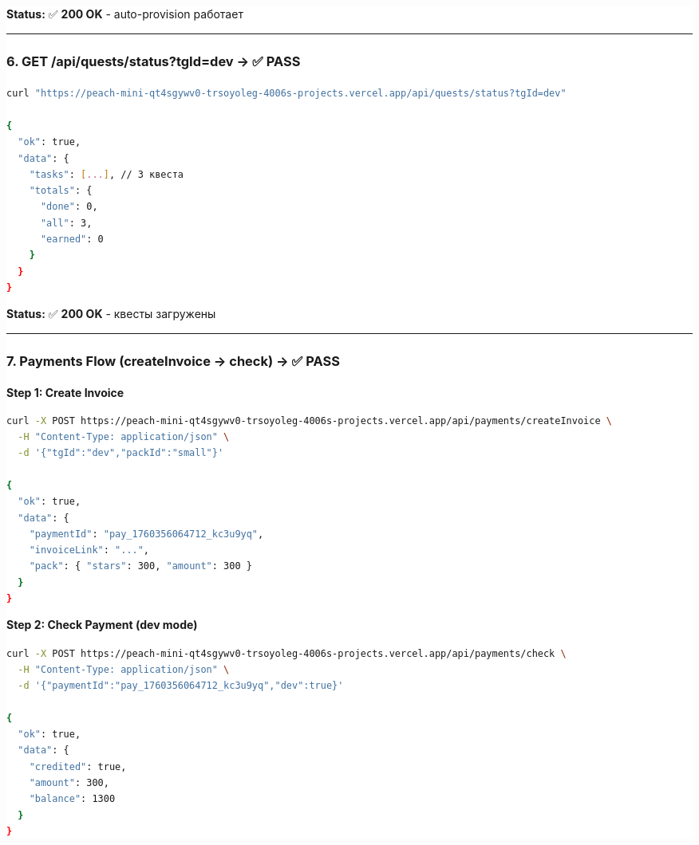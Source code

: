 **Status:** ✅ **200 OK** - auto-provision работает

---

### 6. GET /api/quests/status?tgId=dev → ✅ PASS

```bash
curl "https://peach-mini-qt4sgywv0-trsoyoleg-4006s-projects.vercel.app/api/quests/status?tgId=dev"

{
  "ok": true,
  "data": {
    "tasks": [...], // 3 квеста
    "totals": {
      "done": 0,
      "all": 3,
      "earned": 0
    }
  }
}
```

**Status:** ✅ **200 OK** - квесты загружены

---

### 7. Payments Flow (createInvoice → check) → ✅ PASS

**Step 1: Create Invoice**
```bash
curl -X POST https://peach-mini-qt4sgywv0-trsoyoleg-4006s-projects.vercel.app/api/payments/createInvoice \
  -H "Content-Type: application/json" \
  -d '{"tgId":"dev","packId":"small"}'

{
  "ok": true,
  "data": {
    "paymentId": "pay_1760356064712_kc3u9yq",
    "invoiceLink": "...",
    "pack": { "stars": 300, "amount": 300 }
  }
}
```

**Step 2: Check Payment (dev mode)**
```bash
curl -X POST https://peach-mini-qt4sgywv0-trsoyoleg-4006s-projects.vercel.app/api/payments/check \
  -H "Content-Type: application/json" \
  -d '{"paymentId":"pay_1760356064712_kc3u9yq","dev":true}'

{
  "ok": true,
  "data": {
    "credited": true,
    "amount": 300,
    "balance": 1300
  }
}
```
